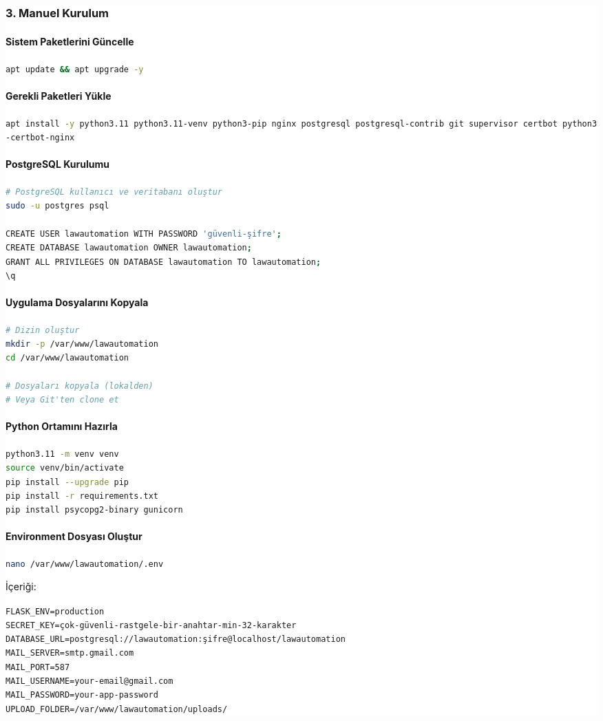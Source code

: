 ### 3. Manuel Kurulum

#### Sistem Paketlerini Güncelle
```bash
apt update && apt upgrade -y
```

#### Gerekli Paketleri Yükle
```bash
apt install -y python3.11 python3.11-venv python3-pip nginx postgresql postgresql-contrib git supervisor certbot python3-certbot-nginx
```

#### PostgreSQL Kurulumu
```bash
# PostgreSQL kullanıcı ve veritabanı oluştur
sudo -u postgres psql

CREATE USER lawautomation WITH PASSWORD 'güvenli-şifre';
CREATE DATABASE lawautomation OWNER lawautomation;
GRANT ALL PRIVILEGES ON DATABASE lawautomation TO lawautomation;
\q
```

#### Uygulama Dosyalarını Kopyala
```bash
# Dizin oluştur
mkdir -p /var/www/lawautomation
cd /var/www/lawautomation

# Dosyaları kopyala (lokalden)
# Veya Git'ten clone et
```

#### Python Ortamını Hazırla
```bash
python3.11 -m venv venv
source venv/bin/activate
pip install --upgrade pip
pip install -r requirements.txt
pip install psycopg2-binary gunicorn
```

#### Environment Dosyası Oluştur
```bash
nano /var/www/lawautomation/.env
```

İçeriği:
```env
FLASK_ENV=production
SECRET_KEY=çok-güvenli-rastgele-bir-anahtar-min-32-karakter
DATABASE_URL=postgresql://lawautomation:şifre@localhost/lawautomation
MAIL_SERVER=smtp.gmail.com
MAIL_PORT=587
MAIL_USERNAME=your-email@gmail.com
MAIL_PASSWORD=your-app-password
UPLOAD_FOLDER=/var/www/lawautomation/uploads/
```
